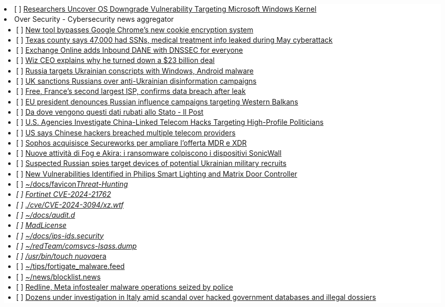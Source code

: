 <li>[ ] <a href="https://thehackernews.com/2024/10/researchers-uncover-os-downgrade.html">Researchers Uncover OS Downgrade Vulnerability Targeting Microsoft Windows Kernel</a></li>
</ul></li>
<li>Over Security - Cybersecurity news aggregator
<ul>
<li>[ ] <a href="https://www.bleepingcomputer.com/news/security/new-tool-bypasses-google-chromes-new-cookie-encryption-system/">New tool bypasses Google Chrome’s new cookie encryption system</a></li>
<li>[ ] <a href="https://therecord.media/wichita-county-texas-cyberattack-data-breach">Texas county says 47,000 had SSNs, medical treatment info leaked during May cyberattack</a></li>
<li>[ ] <a href="https://www.bleepingcomputer.com/news/microsoft/exchange-online-adds-inbound-dane-with-dnssec-for-everyone/">Exchange Online adds Inbound DANE with DNSSEC for everyone</a></li>
<li>[ ] <a href="https://techcrunch.com/2024/10/28/wiz-ceo-explains-why-he-turned-down-a-23-billion-deal/">Wiz CEO explains why he turned down a $23 billion deal</a></li>
<li>[ ] <a href="https://www.bleepingcomputer.com/news/security/russia-targets-ukrainian-conscripts-with-windows-android-malware/">Russia targets Ukrainian conscripts with Windows, Android malware</a></li>
<li>[ ] <a href="https://therecord.media/uk-sanctions-russia-social-design-agency-structura-disinformation">UK sanctions Russians over anti-Ukrainian disinformation campaigns</a></li>
<li>[ ] <a href="https://www.bleepingcomputer.com/news/security/free-frances-second-largest-isp-confirms-data-breach-after-leak/">Free, France’s second largest ISP, confirms data breach after leak</a></li>
<li>[ ] <a href="https://therecord.media/von-der-leyen-russia-balkans-disinformation">EU president denounces Russian influence campaigns targeting Western Balkans</a></li>
<li>[ ] <a href="https://www.ilpost.it/2024/10/28/database-furto-inchiesta-milano/">Da dove vengono questi dati rubati allo Stato - Il Post</a></li>
<li>[ ] <a href="https://cyble.com/blog/u-s-agencies-investigate-china-linked-telecom-hacks-targeting-high-profile-politicians/">U.S. Agencies Investigate China-Linked Telecom Hacks Targeting High-Profile Politicians</a></li>
<li>[ ] <a href="https://www.bleepingcomputer.com/news/security/us-says-chinese-hackers-breached-multiple-telecom-providers/">US says Chinese hackers breached multiple telecom providers</a></li>
<li>[ ] <a href="https://www.securityinfo.it/2024/10/28/sophos-acquisisce-secureworks-per-ampliare-lofferta-mdr-e-xdr/">Sophos acquisisce Secureworks per ampliare l’offerta MDR e XDR</a></li>
<li>[ ] <a href="https://www.securityinfo.it/2024/10/28/nuove-attivita-di-fog-e-akira-i-ransomware-colpiscono-i-dispositivi-sonicwall/">Nuove attività di Fog e Akira: i ransomware colpiscono i dispositivi SonicWall</a></li>
<li>[ ] <a href="https://therecord.media/russia-linked-hackers-target-ukrainian-military-recruits">Suspected Russian spies target devices of potential Ukrainian military recruits</a></li>
<li>[ ] <a href="https://cyble.com/blog/new-vulnerabilities-identified-in-philips-smart-lighting-and-matrix-door-controller/">New Vulnerabilities Identified in Philips Smart Lighting and Matrix Door Controller</a></li>
<li>[ ] <a href="https://blog.lobsec.com/2024/01/favicon-threat-hunting/">~/docs/favicon<em>Threat-Hunting</a></li>
<li>[ ] <a href="https://blog.lobsec.com/2024/02/fortinet-cve-2024-21762/">Fortinet CVE-2024-21762</a></li>
<li>[ ] <a href="https://blog.lobsec.com/2024/04/cve-2024-3094-su-xz-utils/">./cve/CVE-2024-3094/xz.wtf</a></li>
<li>[ ] <a href="https://blog.lobsec.com/2024/04/configurare-auditd/">~/docs/audit.d</a></li>
<li>[ ] <a href="https://blog.lobsec.com/2024/08/madlicense/">MadLicense</a></li>
<li>[ ] <a href="https://blog.lobsec.com/2024/08/docs-ips-ids-security/">~/docs/ips-ids.security</a></li>
<li>[ ] <a href="https://blog.lobsec.com/2024/08/lsass-dump-via-comsvcs-dll/">~/redTeam/comsvcs-lsass.dump</a></li>
<li>[ ] <a href="https://blog.lobsec.com/2024/10/lobsec-nuova-era/">/usr/bin/touch nuova</em>era</a></li>
<li>[ ] <a href="https://blog.lobsec.com/2024/10/fortigate-malware-feed/">~/tips/fortigate_malware.feed</a></li>
<li>[ ] <a href="https://blog.lobsec.com/2024/10/blocklist-ioc-updated/">~/news/blocklist.news</a></li>
<li>[ ] <a href="https://www.bleepingcomputer.com/news/legal/redline-meta-infostealer-malware-operations-seized-by-police/">Redline, Meta infostealer malware operations seized by police</a></li>
<li>[ ] <a href="https://therecord.media/italy-arrests-illegal-dossiers-private-intelligence">Dozens under investigation in Italy amid scandal over hacked government databases and illegal dossiers</a></li>
